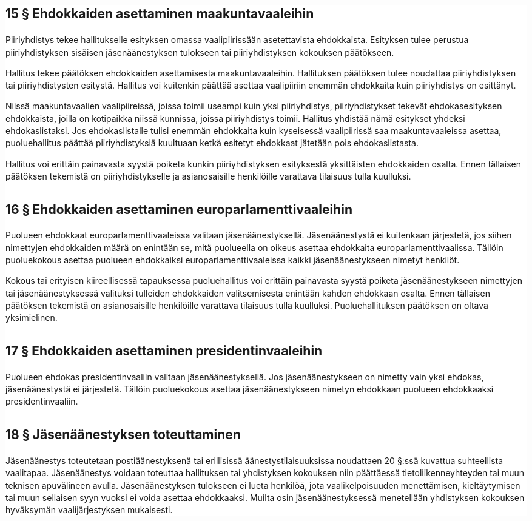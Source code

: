 ## 15 § Ehdokkaiden asettaminen maakuntavaaleihin

Piiriyhdistys tekee hallitukselle esityksen omassa vaalipiirissään
asetettavista ehdokkaista. Esityksen tulee perustua piiriyhdistyksen
sisäisen jäsenäänestyksen tulokseen tai piiriyhdistyksen kokouksen
päätökseen.

Hallitus tekee päätöksen ehdokkaiden asettamisesta maakuntavaaleihin.
Hallituksen päätöksen tulee noudattaa piiriyhdistyksen tai
piiriyhdistysten esitystä. Hallitus voi kuitenkin päättää asettaa
vaalipiiriin enemmän ehdokkaita kuin piiriyhdistys on esittänyt.

Niissä maakuntavaalien vaalipiireissä, joissa toimii useampi kuin yksi
piiriyhdistys, piiriyhdistykset tekevät ehdokasesityksen ehdokkaista,
joilla on kotipaikka niissä kunnissa, joissa piiriyhdistys toimii.
Hallitus yhdistää nämä esitykset yhdeksi ehdokaslistaksi. Jos
ehdokaslistalle tulisi enemmän ehdokkaita kuin kyseisessä vaalipiirissä
saa maakuntavaaleissa asettaa, puoluehallitus päättää piiriyhdistyksiä
kuultuaan ketkä esitetyt ehdokkaat jätetään pois ehdokaslistasta.

Hallitus voi erittäin painavasta syystä poiketa kunkin piiriyhdistyksen
esityksestä yksittäisten ehdokkaiden osalta. Ennen tällaisen päätöksen
tekemistä on piiriyhdistykselle ja asianosaisille henkilöille varattava
tilaisuus tulla kuulluksi.

## 16 § Ehdokkaiden asettaminen europarlamenttivaaleihin

Puolueen ehdokkaat europarlamenttivaaleissa valitaan jäsenäänestyksellä.
Jäsenäänestystä ei kuitenkaan järjestetä, jos siihen nimettyjen
ehdokkaiden määrä on enintään se, mitä puolueella on oikeus asettaa
ehdokkaita europarlamenttivaalissa. Tällöin puoluekokous asettaa
puolueen ehdokkaiksi europarlamenttivaaleissa kaikki jäsenäänestykseen
nimetyt henkilöt.

Kokous tai erityisen kiireellisessä tapauksessa puoluehallitus voi
erittäin painavasta syystä poiketa jäsenäänestykseen nimettyjen tai
jäsenäänestyksessä valituksi tulleiden ehdokkaiden valitsemisesta
enintään kahden ehdokkaan osalta. Ennen tällaisen päätöksen tekemistä on
asianosaisille henkilöille varattava tilaisuus tulla kuulluksi.
Puoluehallituksen päätöksen on oltava yksimielinen.

## 17 § Ehdokkaiden asettaminen presidentinvaaleihin

Puolueen ehdokas presidentinvaaliin valitaan jäsenäänestyksellä. Jos
jäsenäänestykseen on nimetty vain yksi ehdokas, jäsenäänestystä ei
järjestetä. Tällöin puoluekokous asettaa jäsenäänestykseen nimetyn
ehdokkaan puolueen ehdokkaaksi presidentinvaaliin.

## 18 § Jäsenäänestyksen toteuttaminen

Jäsenäänestys toteutetaan postiäänestyksenä tai erillisissä
äänestystilaisuuksissa noudattaen 20 §:ssä kuvattua suhteellista
vaalitapaa. Jäsenäänestys voidaan toteuttaa hallituksen tai yhdistyksen
kokouksen niin päättäessä tietoliikenneyhteyden tai muun teknisen
apuvälineen avulla. Jäsenäänestyksen tulokseen ei lueta henkilöä, jota
vaalikelpoisuuden menettämisen, kieltäytymisen tai muun sellaisen syyn
vuoksi ei voida asettaa ehdokkaaksi. Muilta osin jäsenäänestyksessä
menetellään yhdistyksen kokouksen hyväksymän vaalijärjestyksen
mukaisesti.
